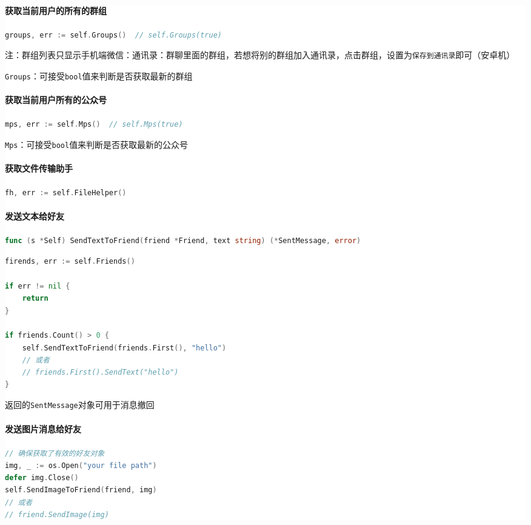 

#### 获取当前用户的所有的群组

```go
groups, err := self.Groups()  // self.Groups(true)
```

注：群组列表只显示手机端微信：通讯录：群聊里面的群组，若想将别的群组加入通讯录，点击群组，设置为`保存到通讯录`即可（安卓机）

`Groups`：可接受`bool`值来判断是否获取最新的群组



#### 获取当前用户所有的公众号

```go
mps, err := self.Mps()  // self.Mps(true)
```

`Mps`：可接受`bool`值来判断是否获取最新的公众号



#### 获取文件传输助手

```go
fh, err := self.FileHelper()
```



#### 发送文本给好友

```go
func (s *Self) SendTextToFriend(friend *Friend, text string) (*SentMessage, error)
```

```go
firends, err := self.Friends()

if err != nil {
    return
}

if friends.Count() > 0 {
    self.SendTextToFriend(friends.First(), "hello")
    // 或者
    // friends.First().SendText("hello")
}
```

返回的`SentMessage`对象可用于消息撤回



#### 发送图片消息给好友

```go
// 确保获取了有效的好友对象
img, _ := os.Open("your file path")
defer img.Close()
self.SendImageToFriend(friend, img)
// 或者
// friend.SendImage(img)
```

